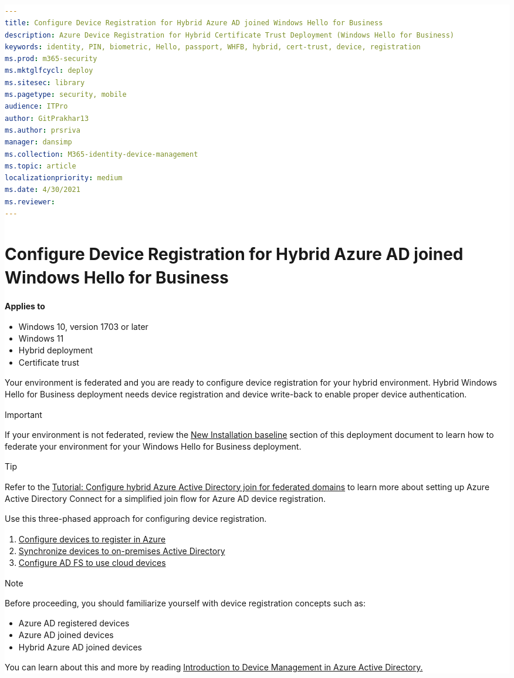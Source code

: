 ```yaml
---
title: Configure Device Registration for Hybrid Azure AD joined Windows Hello for Business
description: Azure Device Registration for Hybrid Certificate Trust Deployment (Windows Hello for Business)
keywords: identity, PIN, biometric, Hello, passport, WHFB, hybrid, cert-trust, device, registration
ms.prod: m365-security
ms.mktglfcycl: deploy
ms.sitesec: library
ms.pagetype: security, mobile
audience: ITPro
author: GitPrakhar13
ms.author: prsriva
manager: dansimp
ms.collection: M365-identity-device-management
ms.topic: article
localizationpriority: medium
ms.date: 4/30/2021
ms.reviewer: 
---
```

# Configure Device Registration for Hybrid Azure AD joined Windows Hello for Business

**Applies to**

- Windows 10, version 1703 or later
- Windows 11
- Hybrid deployment
- Certificate trust

Your environment is federated and you are ready to configure device registration for your hybrid environment. Hybrid Windows Hello for Business deployment needs device registration and device write-back to enable proper device authentication.  

> [!IMPORTANT]
> If your environment is not federated, review the [New Installation baseline](hello-hybrid-cert-new-install.md) section of this deployment document to learn how to federate your environment for your Windows Hello for Business deployment. 

>[!TIP]
>Refer to the [Tutorial: Configure hybrid Azure Active Directory join for federated domains](/azure/active-directory/devices/hybrid-azuread-join-federated-domains) to learn more about setting up Azure Active Directory Connect for a simplified join flow for Azure AD device registration.

Use this three-phased approach for configuring device registration.

1. [Configure devices to register in Azure](#configure-azure-for-device-registration)
2. [Synchronize devices to on-premises Active Directory](#configure-active-directory-to-support-azure-device-synchronization)
3. [Configure AD FS to use cloud devices](#configure-ad-fs-to-use-azure-registered-devices)

> [!NOTE]
> Before proceeding, you should familiarize yourself with device registration concepts such as:
>
> - Azure AD registered devices
> - Azure AD joined devices
> - Hybrid Azure AD joined devices
>
> You can learn about this and more by reading [Introduction to Device Management in Azure Active Directory.](/azure/active-directory/device-management-introduction)
